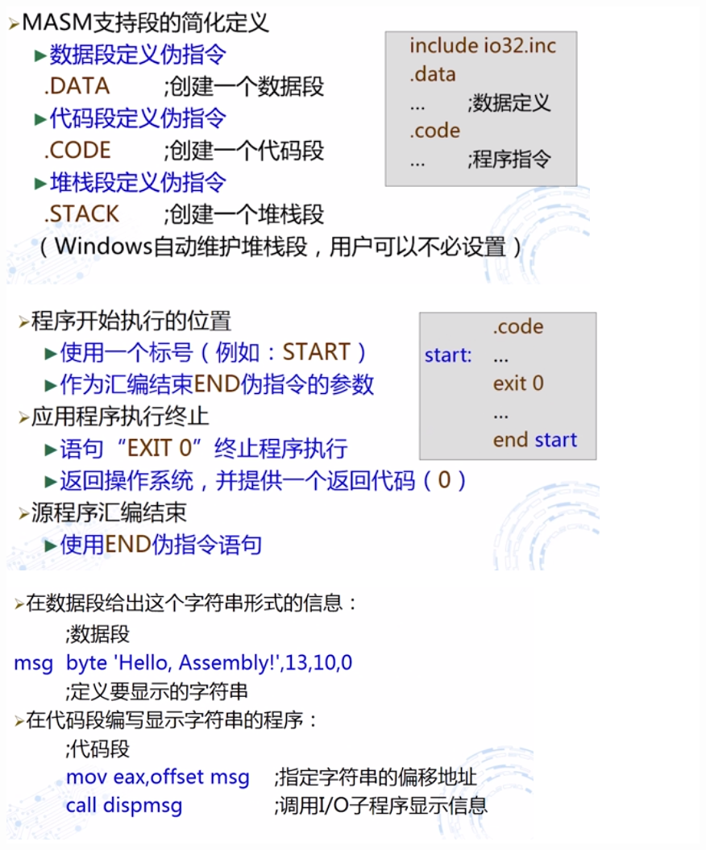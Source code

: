 ![1589768783763](../../img/1589768783763.png)

![1589769075074](../../img/1589769075074.png)

![1589769279156](../../img/1589769279156.png)
